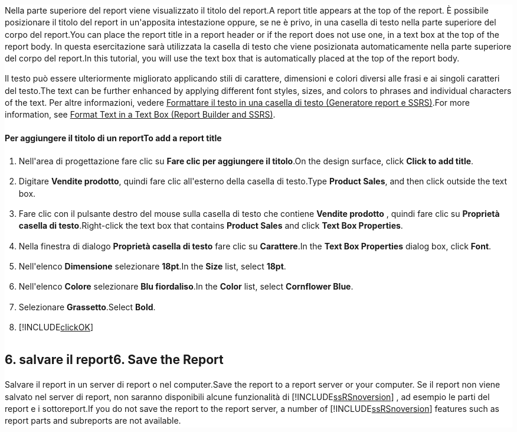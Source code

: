  <span data-ttu-id="34037-275">Nella parte superiore del report viene visualizzato il titolo del report.</span><span class="sxs-lookup"><span data-stu-id="34037-275">A report title appears at the top of the report.</span></span> <span data-ttu-id="34037-276">È possibile posizionare il titolo del report in un'apposita intestazione oppure, se ne è privo, in una casella di testo nella parte superiore del corpo del report.</span><span class="sxs-lookup"><span data-stu-id="34037-276">You can place the report title in a report header or if the report does not use one, in a text box at the top of the report body.</span></span> <span data-ttu-id="34037-277">In questa esercitazione sarà utilizzata la casella di testo che viene posizionata automaticamente nella parte superiore del corpo del report.</span><span class="sxs-lookup"><span data-stu-id="34037-277">In this tutorial, you will use the text box that is automatically placed at the top of the report body.</span></span>  
  
 <span data-ttu-id="34037-278">Il testo può essere ulteriormente migliorato applicando stili di carattere, dimensioni e colori diversi alle frasi e ai singoli caratteri del testo.</span><span class="sxs-lookup"><span data-stu-id="34037-278">The text can be further enhanced by applying different font styles, sizes, and colors to phrases and individual characters of the text.</span></span> <span data-ttu-id="34037-279">Per altre informazioni, vedere [Formattare il testo in una casella di testo &#40;Generatore report e SSRS&#41;](report-design/format-text-in-a-text-box-report-builder-and-ssrs.md).</span><span class="sxs-lookup"><span data-stu-id="34037-279">For more information, see [Format Text in a Text Box &#40;Report Builder and SSRS&#41;](report-design/format-text-in-a-text-box-report-builder-and-ssrs.md).</span></span>  
  
#### <a name="to-add-a-report-title"></a><span data-ttu-id="34037-280">Per aggiungere il titolo di un report</span><span class="sxs-lookup"><span data-stu-id="34037-280">To add a report title</span></span>  
  
1.  <span data-ttu-id="34037-281">Nell'area di progettazione fare clic su **Fare clic per aggiungere il titolo**.</span><span class="sxs-lookup"><span data-stu-id="34037-281">On the design surface, click **Click to add title**.</span></span>  
  
2.  <span data-ttu-id="34037-282">Digitare **Vendite prodotto**, quindi fare clic all'esterno della casella di testo.</span><span class="sxs-lookup"><span data-stu-id="34037-282">Type **Product Sales**, and then click outside the text box.</span></span>  
  
3.  <span data-ttu-id="34037-283">Fare clic con il pulsante destro del mouse sulla casella di testo che contiene **Vendite prodotto** , quindi fare clic su **Proprietà casella di testo**.</span><span class="sxs-lookup"><span data-stu-id="34037-283">Right-click the text box that contains **Product Sales** and click **Text Box Properties**.</span></span>  
  
4.  <span data-ttu-id="34037-284">Nella finestra di dialogo **Proprietà casella di testo** fare clic su **Carattere**.</span><span class="sxs-lookup"><span data-stu-id="34037-284">In the **Text Box Properties** dialog box, click **Font**.</span></span>  
  
5.  <span data-ttu-id="34037-285">Nell'elenco **Dimensione** selezionare **18pt**.</span><span class="sxs-lookup"><span data-stu-id="34037-285">In the **Size** list, select **18pt**.</span></span>  
  
6.  <span data-ttu-id="34037-286">Nell'elenco **Colore** selezionare **Blu fiordaliso**.</span><span class="sxs-lookup"><span data-stu-id="34037-286">In the **Color** list, select **Cornflower Blue**.</span></span>  
  
7.  <span data-ttu-id="34037-287">Selezionare **Grassetto**.</span><span class="sxs-lookup"><span data-stu-id="34037-287">Select **Bold**.</span></span>  
  
8.  [!INCLUDE[clickOK](../includes/clickok-md.md)]  
  
##  <a name="6-save-the-report"></a><a name="Save"></a><span data-ttu-id="34037-288">6. salvare il report</span><span class="sxs-lookup"><span data-stu-id="34037-288">6. Save the Report</span></span>  
 <span data-ttu-id="34037-289">Salvare il report in un server di report o nel computer.</span><span class="sxs-lookup"><span data-stu-id="34037-289">Save the report to a report server or your computer.</span></span> <span data-ttu-id="34037-290">Se il report non viene salvato nel server di report, non saranno disponibili alcune funzionalità di [!INCLUDE[ssRSnoversion](../includes/ssrsnoversion-md.md)] , ad esempio le parti del report e i sottoreport.</span><span class="sxs-lookup"><span data-stu-id="34037-290">If you do not save the report to the report server, a number of [!INCLUDE[ssRSnoversion](../includes/ssrsnoversion-md.md)] features such as report parts and subreports are not available.</span></span>  